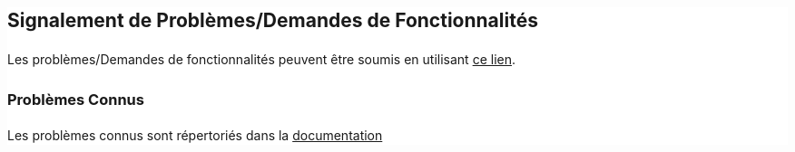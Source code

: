 ## Signalement de Problèmes/Demandes de Fonctionnalités

Les problèmes/Demandes de fonctionnalités peuvent être soumis en utilisant [ce lien](https://github.com/thijsvanloef/palworld-server-docker/issues/new/choose).

### Problèmes Connus

Les problèmes connus sont répertoriés dans la [documentation](https://palworld-server-docker.loef.dev/known-issues/)

